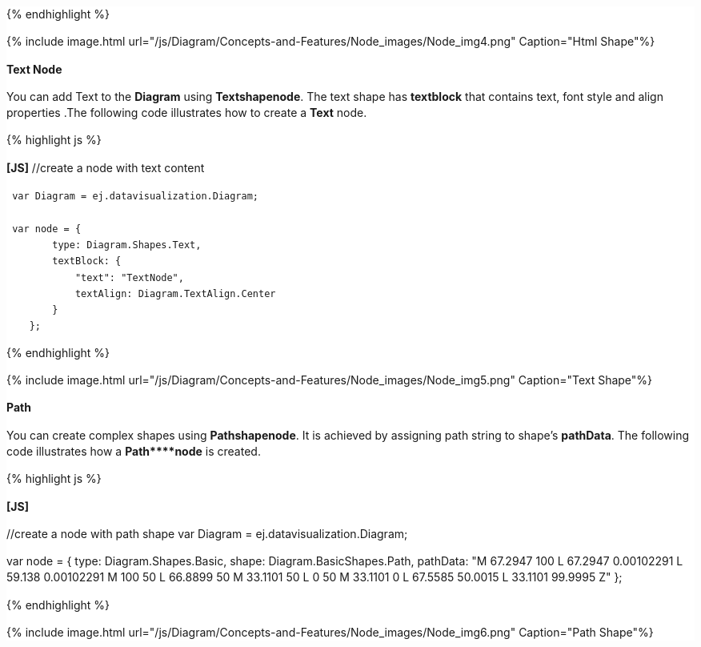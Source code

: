 

{% endhighlight %}



{% include image.html url="/js/Diagram/Concepts-and-Features/Node_images/Node_img4.png" Caption="Html Shape"%}

**Text Node**

You can add Text to the **Diagram** using **Text****shape****node**. The text shape has **textblock** that contains text, font style and align properties .The following code illustrates how to create a **Text** node.

{% highlight js %}

**[JS]**
    //create a node with text content

     var Diagram = ej.datavisualization.Diagram;

     var node = {
            type: Diagram.Shapes.Text,
            textBlock: {
                "text": "TextNode",
                textAlign: Diagram.TextAlign.Center
            }
        };


{% endhighlight %}



{% include image.html url="/js/Diagram/Concepts-and-Features/Node_images/Node_img5.png" Caption="Text Shape"%}

**Path**

You can create complex shapes using **Path****shape****node**. It is achieved by assigning path string to shape’s **pathData**. The following code illustrates how a **Path****node** is created.

{% highlight js %}

**[JS]**

//create a node with path shape
var Diagram = ej.datavisualization.Diagram;

var node = { 
        type: Diagram.Shapes.Basic, 
        shape: Diagram.BasicShapes.Path, 
        pathData: "M 67.2947 100 L 67.2947 0.00102291 L 59.138 0.00102291 M 100 50 L 66.8899 50 M 33.1101 50 L 0 50 M 33.1101 0 L 67.5585 50.0015 L 33.1101 99.9995 Z"
 };



{% endhighlight %}



{% include image.html url="/js/Diagram/Concepts-and-Features/Node_images/Node_img6.png" Caption="Path Shape"%}
